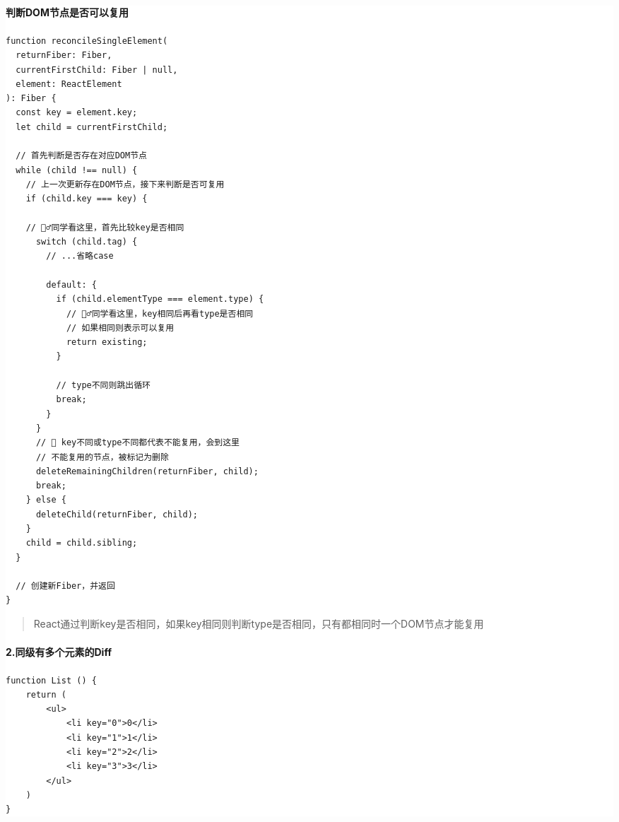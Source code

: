 #### 判断DOM节点是否可以复用
```
function reconcileSingleElement(
  returnFiber: Fiber,
  currentFirstChild: Fiber | null,
  element: ReactElement
): Fiber {
  const key = element.key;
  let child = currentFirstChild;
  
  // 首先判断是否存在对应DOM节点
  while (child !== null) {
    // 上一次更新存在DOM节点，接下来判断是否可复用
    if (child.key === key) {
    
    // 🙋‍♂️同学看这里，首先比较key是否相同
      switch (child.tag) {
        // ...省略case
        
        default: {
          if (child.elementType === element.type) {
            // 🙋‍♂️同学看这里，key相同后再看type是否相同
            // 如果相同则表示可以复用
            return existing;
          }
          
          // type不同则跳出循环
          break;
        }
      }
      // 👹 key不同或type不同都代表不能复用，会到这里
      // 不能复用的节点，被标记为删除
      deleteRemainingChildren(returnFiber, child);
      break;
    } else {
      deleteChild(returnFiber, child);
    }
    child = child.sibling;
  }

  // 创建新Fiber，并返回
}

```
> React通过判断key是否相同，如果key相同则判断type是否相同，只有都相同时一个DOM节点才能复用  

#### 2.同级有多个元素的Diff
```
function List () {
    return (
        <ul>
            <li key="0">0</li>
            <li key="1">1</li>
            <li key="2">2</li>
            <li key="3">3</li>
        </ul>
    )
}

```
